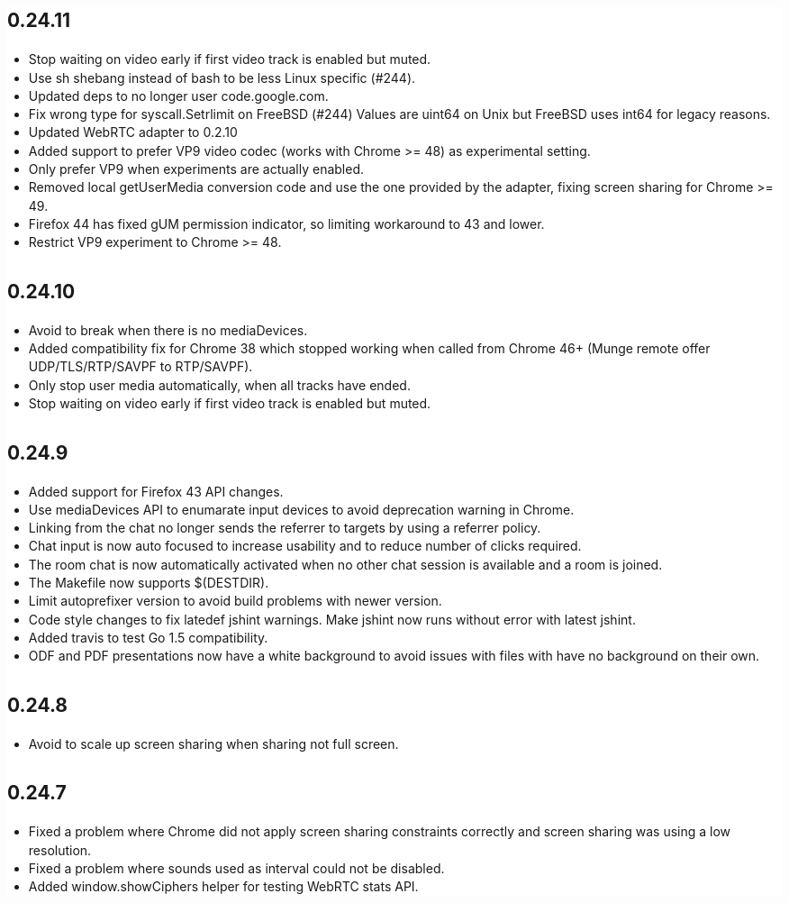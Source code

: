
## 0.24.11

  * Stop waiting on video early if first video track is enabled but muted.
  * Use sh shebang instead of bash to be less Linux specific (#244).
  * Updated deps to no longer user code.google.com.
  * Fix wrong type for syscall.Setrlimit on FreeBSD (#244) Values are uint64 on Unix but FreeBSD uses int64 for legacy reasons.
  * Updated WebRTC adapter to 0.2.10
  * Added support to prefer VP9 video codec (works with Chrome >= 48) as experimental setting.
  * Only prefer VP9 when experiments are actually enabled.
  * Removed local getUserMedia conversion code and use the one provided by the adapter, fixing screen sharing for Chrome >= 49.
  * Firefox 44 has fixed gUM permission indicator, so limiting workaround to 43 and lower.
  * Restrict VP9 experiment to Chrome >= 48.


## 0.24.10

  * Avoid to break when there is no mediaDevices.
  * Added compatibility fix for Chrome 38 which stopped working when called from Chrome 46+ (Munge remote offer UDP/TLS/RTP/SAVPF to RTP/SAVPF).
  * Only stop user media automatically, when all tracks have ended.
  * Stop waiting on video early if first video track is enabled but muted.


## 0.24.9

  * Added support for Firefox 43 API changes.
  * Use mediaDevices API to enumarate input devices to avoid deprecation warning in Chrome.
  * Linking from the chat no longer sends the referrer to targets by using a referrer policy.
  * Chat input is now auto focused to increase usability and to reduce number of clicks required.
  * The room chat is now automatically activated when no other chat session is available and a room is joined.
  * The Makefile now supports $(DESTDIR).
  * Limit autoprefixer version to avoid build problems with newer version.
  * Code style changes to fix latedef jshint warnings. Make jshint now runs without error with latest jshint.
  * Added travis to test Go 1.5 compatibility.
  * ODF and PDF presentations now have a white background to avoid issues with files with have no background on their own.


## 0.24.8

  * Avoid to scale up screen sharing when sharing not full screen.


## 0.24.7

  * Fixed a problem where Chrome did not apply screen sharing constraints correctly and screen sharing was using a low resolution.
  * Fixed a problem where sounds used as interval could not be disabled.
  * Added window.showCiphers helper for testing WebRTC stats API.
